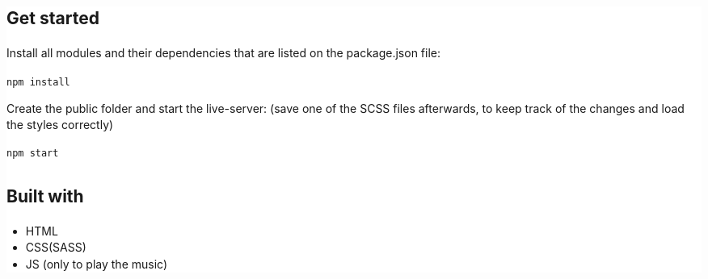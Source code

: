 ## Get started

Install all modules and their dependencies that are listed on the package.json file:

```bash
npm install
```

Create the public folder and start the live-server: (save one of the SCSS files afterwards, to keep track of the changes and load the styles correctly)

```bash
npm start
```

## Built with

- HTML
- CSS(SASS)
- JS (only to play the music)
